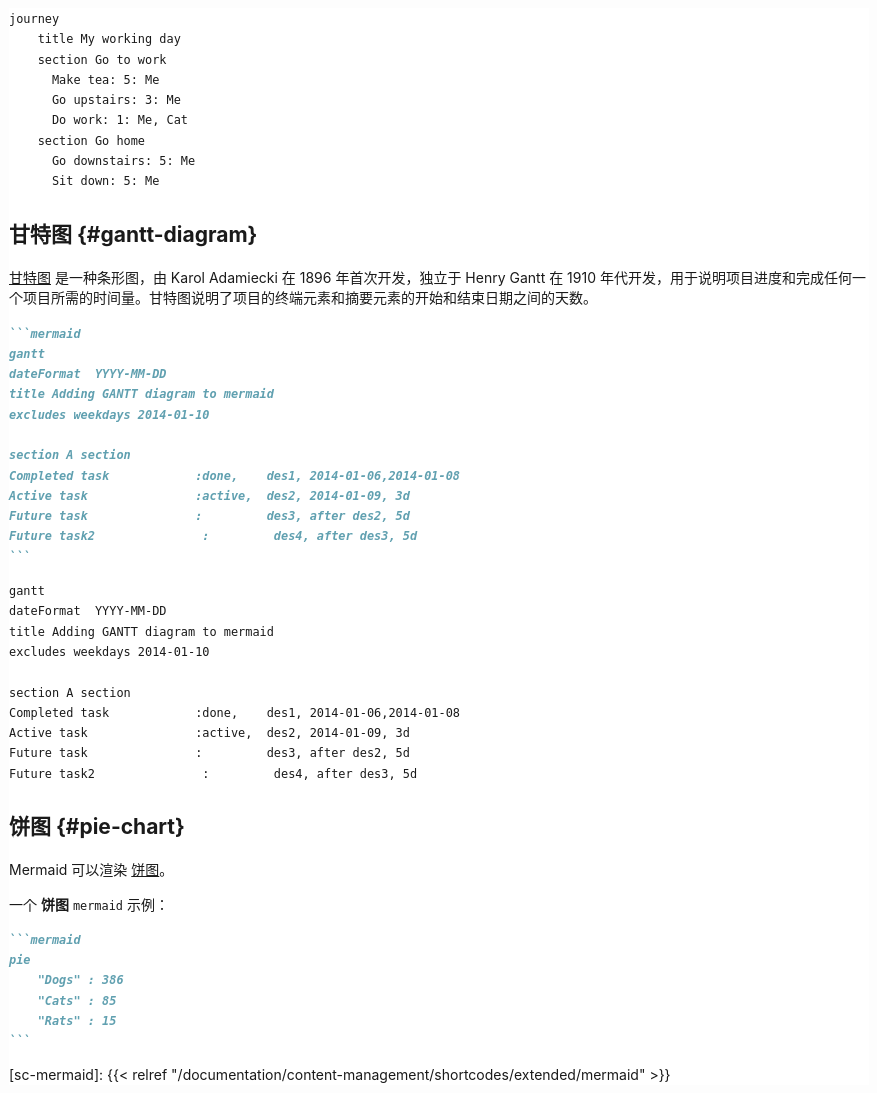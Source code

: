 ```mermaid
journey
    title My working day
    section Go to work
      Make tea: 5: Me
      Go upstairs: 3: Me
      Do work: 1: Me, Cat
    section Go home
      Go downstairs: 5: Me
      Sit down: 5: Me
```

## 甘特图 {#gantt-diagram}

[甘特图][mermaid-gantt] 是一种条形图，由 Karol Adamiecki 在 1896 年首次开发，独立于 Henry Gantt 在 1910 年代开发，用于说明项目进度和完成任何一个项目所需的时间量。甘特图说明了项目的终端元素和摘要元素的开始和结束日期之间的天数。

````markdown
```mermaid
gantt
dateFormat  YYYY-MM-DD
title Adding GANTT diagram to mermaid
excludes weekdays 2014-01-10

section A section
Completed task            :done,    des1, 2014-01-06,2014-01-08
Active task               :active,  des2, 2014-01-09, 3d
Future task               :         des3, after des2, 5d
Future task2               :         des4, after des3, 5d
```
````

```mermaid
gantt
dateFormat  YYYY-MM-DD
title Adding GANTT diagram to mermaid
excludes weekdays 2014-01-10

section A section
Completed task            :done,    des1, 2014-01-06,2014-01-08
Active task               :active,  des2, 2014-01-09, 3d
Future task               :         des3, after des2, 5d
Future task2               :         des4, after des3, 5d
```

## 饼图 {#pie-chart}

Mermaid 可以渲染 [饼图][mermaid-pie]。

一个 **饼图** `mermaid` 示例：

````markdown
```mermaid
pie
    "Dogs" : 386
    "Cats" : 85
    "Rats" : 15
```
````


[mermaid]: https://mermaid.js.org/
[theme-default]: https://github.com/mermaid-js/mermaid/blob/develop/packages/mermaid/src/themes/theme-default.js
[theme-neutral]: https://github.com/mermaid-js/mermaid/blob/develop/packages/mermaid/src/themes/theme-neutral.js
[theme-dark]: https://github.com/mermaid-js/mermaid/blob/develop/packages/mermaid/src/themes/theme-dark.js
[theme-forest]: https://github.com/mermaid-js/mermaid/blob/develop/packages/mermaid/src/themes/theme-forest.js
[theme-base]: https://github.com/mermaid-js/mermaid/blob/develop/packages/mermaid/src/themes/theme-base.js
[mermaid-theming]: https://mermaid.js.org/config/theming.html
[mermaid-flowchart]: https://mermaid.js.org/syntax/flowchart.html
[mermaid-sequenceDiagram]: https://mermaid.js.org/syntax/sequenceDiagram.html
[mermaid-classDiagram]: https://mermaid.js.org/syntax/classDiagram.html
[mermaid-stateDiagram]: https://mermaid.js.org/syntax/stateDiagram.html
[mermaid-entityRelationshipDiagram]: https://mermaid.js.org/syntax/entityRelationshipDiagram.html
[mermaid-user-journey]: https://mermaid.js.org/syntax/userJourney.html
[mermaid-gantt]: https://mermaid.js.org/syntax/gantt.html
[mermaid-pie]: https://mermaid.js.org/syntax/pie.html
[mermaid-quadrant]: https://mermaid.js.org/syntax/quadrantChart.html
[mermaid-requirementDiagram]: https://mermaid.js.org/syntax/requirementDiagram.html
[mermaid-gitgraph]: https://mermaid.js.org/syntax/gitgraph.html
[mermaid-c4]: https://mermaid.js.org/syntax/c4.html
[mermaid-mindmap]: https://mermaid.js.org/syntax/mindmap.html
[mermaid-timeline]: https://mermaid.js.org/syntax/timeline.html
[zemuml]: https://zenuml.com/
[mermaid-zenuml]: https://mermaid.js.org/syntax/zenuml.html
[mermaid-sankey]: https://mermaid.js.org/syntax/sankey.html
[mermaid-xy-chart]: https://mermaid.js.org/syntax/xyChart.html
[mermaid-block-diagram]: https://mermaid.js.org/syntax/block.html
[mermaid-packet]: https://mermaid.js.org/syntax/packet.html
[mermaid-kanban]: https://mermaid.js.org/syntax/kanban.html
[mermaid-architecture]: https://mermaid.js.org/syntax/architecture.html
[mermaid-radar]: https://mermaid.js.org/syntax/radar.html
[mermaid-treemap]: https://mermaid.js.org/syntax/treemap.html
[sc-mermaid]: {{< relref "/documentation/content-management/shortcodes/extended/mermaid" >}}